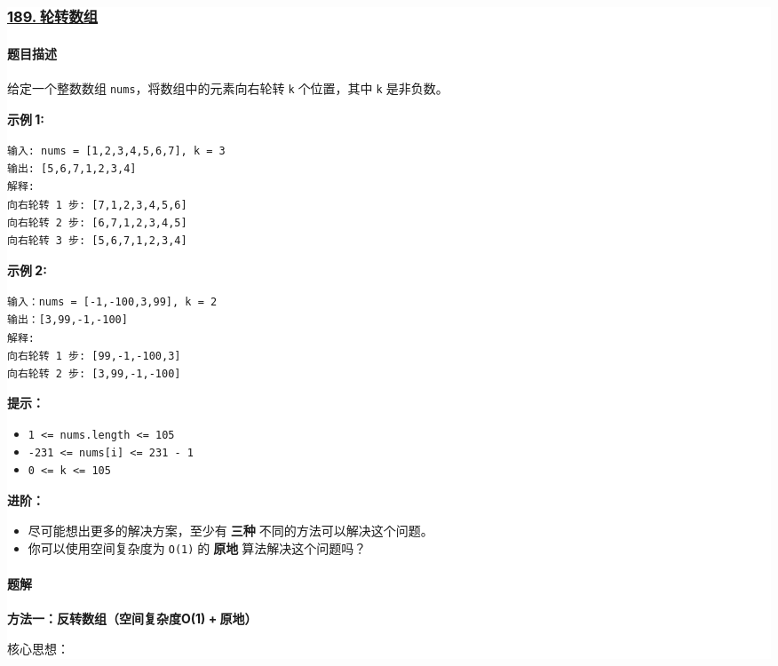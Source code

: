 ### [189. 轮转数组](https://leetcode.cn/problems/rotate-array/)

#### 题目描述

给定一个整数数组 `nums`，将数组中的元素向右轮转 `k` 个位置，其中 `k` 是非负数。

**示例 1:**

```
输入: nums = [1,2,3,4,5,6,7], k = 3
输出: [5,6,7,1,2,3,4]
解释:
向右轮转 1 步: [7,1,2,3,4,5,6]
向右轮转 2 步: [6,7,1,2,3,4,5]
向右轮转 3 步: [5,6,7,1,2,3,4]
```

**示例 2:**

```
输入：nums = [-1,-100,3,99], k = 2
输出：[3,99,-1,-100]
解释: 
向右轮转 1 步: [99,-1,-100,3]
向右轮转 2 步: [3,99,-1,-100]
```

**提示：**

- `1 <= nums.length <= 105`
- `-231 <= nums[i] <= 231 - 1`
- `0 <= k <= 105`

**进阶：**

- 尽可能想出更多的解决方案，至少有 **三种** 不同的方法可以解决这个问题。
- 你可以使用空间复杂度为 `O(1)` 的 **原地** 算法解决这个问题吗？

#### 题解

**方法一：反转数组（空间复杂度O(1) + 原地）**

核心思想：
